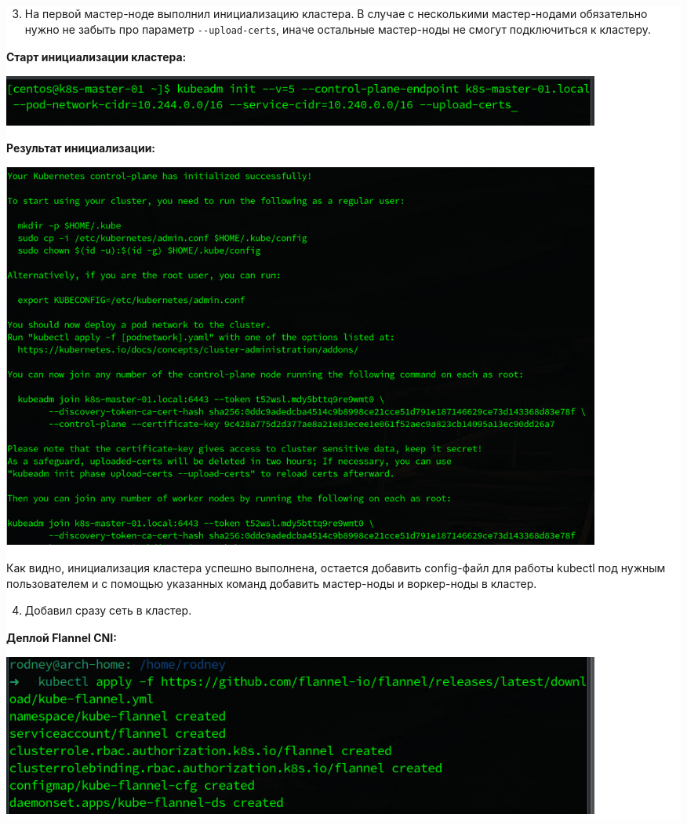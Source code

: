 3. На первой мастер-ноде выполнил инициализацию кластера. В случае с несколькими мастер-нодами обязательно нужно не забыть про параметр `--upload-certs`, иначе остальные мастер-ноды не смогут подключиться к кластеру.

**Старт инициализации кластера:**

<img src="./img/02-init-cluster.png" width="750px">

**Результат инициализации:**

<img src="./img/03-init-result.png" width="750px">

Как видно, инициализация кластера успешно выполнена, остается добавить config-файл для работы kubectl под нужным пользователем и с помощью указанных команд добавить мастер-ноды и воркер-ноды в кластер.

4. Добавил сразу сеть в кластер.

**Деплой Flannel CNI:**

<img src="./img/04-add-network.png" width="750px">
